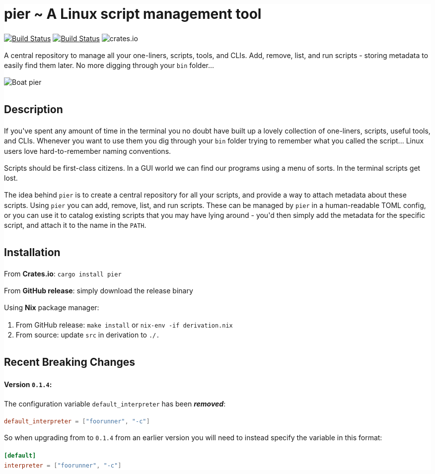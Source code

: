 # **pier** ~ A Linux script management tool
[![Build Status](https://travis-ci.com/pier-cli/pier.svg?branch=master)](https://travis-ci.com/pier-cli/pier)
[![Build Status](https://github.com/pier-cli/pier/actions/workflows/ci.yml/badge.svg)](https://github.com/pier-cli/pier/actions/workflows/ci.yml)
![crates.io](https://img.shields.io/crates/v/pier.svg)

A central repository to manage all your one-liners, scripts, tools, and CLIs. Add, remove, list, and run scripts - storing metadata to easily find them later. No more digging through your `bin` folder...

![Boat pier](https://raw.githubusercontent.com/BenSchZA/pier/master/.media/boat-dock.png)

## Description

If you've spent any amount of time in the terminal you no doubt have built up a lovely collection of one-liners, scripts, useful tools, and CLIs. Whenever you want to use them you dig through your `bin` folder trying to remember what you called the script... Linux users love hard-to-remember naming conventions.

Scripts should be first-class citizens. In a GUI world we can find our programs using a menu of sorts. In the terminal scripts get lost.

The idea behind `pier` is to create a central repository for all your scripts, and provide a way to attach metadata about these scripts. Using `pier` you can add, remove, list, and run scripts. These can be managed by `pier` in a human-readable TOML config, or you can use it to catalog existing scripts that you may have lying around - you'd then simply add the metadata for the specific script, and attach it to the name in the `PATH`.

## Installation

From **Crates.io**: `cargo install pier`

From **GitHub release**: simply download the release binary

Using **Nix** package manager:
1. From GitHub release: `make install` or `nix-env -if derivation.nix`
2. From source: update `src` in derivation to `./.`


## Recent Breaking Changes

#### Version `0.1.4`:
The configuration variable `default_interpreter` has been _**removed**_:
```toml
default_interpreter = ["foorunner", "-c"]
```
So when upgrading from to `0.1.4` from an earlier version you will need to instead specify the variable in this format:
```toml
[default]
interpreter = ["foorunner", "-c"]
```

